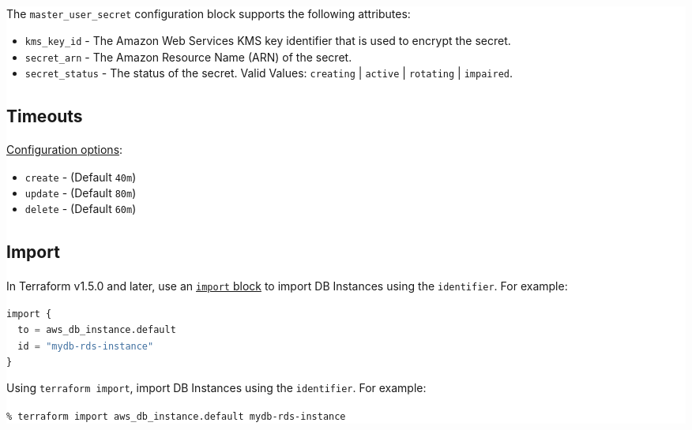 The `master_user_secret` configuration block supports the following attributes:

* `kms_key_id` - The Amazon Web Services KMS key identifier that is used to encrypt the secret.
* `secret_arn` - The Amazon Resource Name (ARN) of the secret.
* `secret_status` - The status of the secret. Valid Values: `creating` | `active` | `rotating` | `impaired`.

## Timeouts

[Configuration options](https://developer.hashicorp.com/terraform/language/resources/syntax#operation-timeouts):

- `create` - (Default `40m`)
- `update` - (Default `80m`)
- `delete` - (Default `60m`)

## Import

In Terraform v1.5.0 and later, use an [`import` block](https://developer.hashicorp.com/terraform/language/import) to import DB Instances using the `identifier`. For example:

```terraform
import {
  to = aws_db_instance.default
  id = "mydb-rds-instance"
}
```

Using `terraform import`, import DB Instances using the `identifier`. For example:

```console
% terraform import aws_db_instance.default mydb-rds-instance
```
